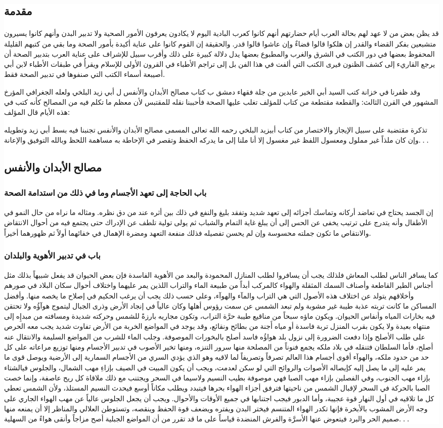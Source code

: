 

##  مقدمة 


 قد يظن بعض من لا عهد لهم بحالة العرب أيام حضارتهم أنهم كانوا كعرب البادية اليوم لا يكادون يعرفون الأمور الصحية ولا تدبير البدن وأنهم كانوا يسيرون متشبعين بفكر القضاء والقدر إن هلكوا قالوا قضاءٌ وإن عاشوا قالوا قدر. والحقيقة إن القوم كانوا على عناية أكيدة بأمور الصحة وما بقي من كتبهم القليلة المحفوظ بعضها في دور الكتب في الشرق والغرب والمطبوع بعضها يدل دلالة كبيرة على ذلك وأقرب سبيل للإشراف على عناية العرب بتدبير الصحة أن يرجع القاريء إلى كشف الظنون فيرى الكتب التي ألفت في هذا الفن بل إلى تراجم الأطباء في القرون الأولى للإسلام ويقرأُ في طبقات الأطباء لابن أبي أصيبعة أسماء الكتب التي صنفوها في تدبير الصحة فقط. 

 وقد ظفرنا في  خزانة كتب  السيد أبي الخير عابدين  من جلة فقهاء دمشق ب  كتاب مصالح الأبدان والأنفس  ل  أبي زيد البلخي  ولعله الجغرافي المؤرخ المشهور في القرن الثالث: والقطعة مقتطعة من كتاب للمؤلف تغلب عليها الصحة فأحببنا نقله للمقتبس لأن معظم ما تكلم فيه من المصالح كأنه كتب في هذه الأيام قال المؤلف: 

 تذكرة مقتضبة على سبيل الإيجاز والاختصار من كتاب أبيزيد البلخي رحمه الله تعالى المسمى مصالح الأبدان والأنفس تجنبنا فيه بسط أبي زيد وتطويله وإن كان ملذاً غير مملول ومعسول اللفظ غير مغسول إلا أنا ملنا إلى ما يدركه الحفظ وتقصر في الإحاطة به مساهمة اللحظ وبالله التوفيق والإعانة. . . 
 

##  مصالح الأبدان والأنفس 



###  باب الحاجة إلى تعهد الأجسام وما في ذلك من استدامة الصحة 


 إن الجسد يحتاج في تعاضد أركانه وتماسك أجزائه إلى تعهد شديد وتفقد بليغ والنفع في ذلك بين أثره عند من دق نظره. ومثاله ما نراه من حال النمو في الأطفال وأنه يتدرج على ترتيب يخفى عن الحس إلى أن يبلغ غاية التمام والشباب ثم يولى تولية تلطف عن الإدراك حتى يجتمع فيه من أحوال الانتقاض والانتقاص ما تكون جملته محسوسة وإن لم يحسن تفصيله فذلك منفعة التعهد ومضرة الإهمال في خفائهما أولاً ثم ظهورهما أخيراً. 


###  باب في تدبير الأهوية والبلدان 


 كما يسافر الناس لطلب المعاش فلذلك يجب أن يسافروا لطلب المنازل المحمودة والبعد من   الأهوية الفاسدة فإن بعض الحيوان قد يفعل شبيهاً بذلك مثل أجناس الطير القاطعة وأصناف السمك المثقلة والهواء كالمركب أبداً من طبيعة الماء والتراب اللذين يمر عليهما واختلاف أحوال سكان البلاد في صورهم وأخلاقهم يتولد عن اختلاف هذه الأصول التي هي التراب والمآء والهوآء، وعلى حسب ذلك يجب أن يرغب الحكيم في إصلاح ما يخصه منها. وأفضل المساكن ما كانت تربته عذبة طيبة غير مشوبة ولم تبعد الشمس عن سمت رؤوس أهلها وكان عالياً في إنجاد الأرض وذرى الجبال ليتموج هوآؤُه ولا تحتقن فيه بخارات المياه وأنفاس الحيوان. ويكون  ماؤه  سبحاً من مناقيع طيبة حرَّة التراب، وتكون مجاريه بارزةً للشمس وحركته شديدة ومسافته من مبدإِه إلى منتهاه بعيدة ولا يكون بقرب المنزل تربة فاسدة أو مياه أَجنة من بطائح ونقائع، وقد يوجد في المواضع الخربة من الأرض تفاوت شديد يجب معه الحرص على طلب الأصلح وإذا دفعت الضرورة إلى نزول بلد هواؤُه فاسد أصلح بالبخورات الموصوفة. وجلب الماء للشرب من المواضع السليمة والانتقال عنه أصلح، فأما السلطان فتنقله في بلاد ملكه يجمع فنوناً من المصلحة منها سرور التنزه، ومنها تخير الأصوب في تدبير الأجسام ومنها توزيع مراعاته على كل حد من حدود ملكه، والهوآء أقوى أجسام هذا العالم تصرفاً وتصريفاً لما لاقيه وهو الذي يؤدي السري من الأجسام السمارية إلى الأرضية ويوصل   قوى ما يمر عليه إلى ما يصل إليه كإيصاله الأصوات والروائح التي لو سكن لعدمت، ويجب أن يكون المبيت في الصيف بإزاءِ مهب الشمال، والجلوس فيالشتاء بإزاء مهب الجنوب، وفي الفصلين بإزاء مهب الصبا فهي موصوفة بطيب النسيم ولاسيما في السحر ويجتنب مع ذلك ملاقاة كل ريح عاصفة، وإنما خصت الصبا بالحركة في السحر لإقبال الشمس من ناحيتها فترفق أجزاء الهواء بحرها فيتبدد ويطلب مكاناً أوسع فيحدث النسيم المستلذ، ولأن الشمس تعطي كل ما تلاقيه في أول النهار قوة عجيبة، وأما الدبور فيجب اجتنابها في جميع الأوقات والأحوال. ويجب أن يجعل الجلوس عالياً عن مهب الهواء الجاري على وجه الأرض المشوب بالأبخرة فإنها تكدر الهواء المتنسم فيختر البدن ويفتره ويضعف قوة الحفظ وينقصه، وتستوطن العلالي والمناظر إلا أن يمنعه منها صميم الحر والبرد فيتعوض عنها الأسرَّة والفرش المنضدة قياساً على ما قد تقرر من أن المواضع الجبلية أصح مزاجاً وأنقى هواءً   من السهلية. . . 
